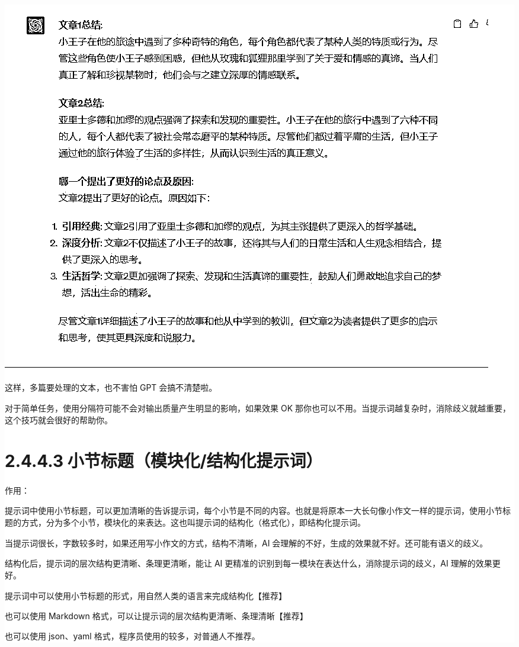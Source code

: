 ![](img/68bf450b8b11cd3d4300c967331f2ea1.png)

这样，多篇要处理的文本，也不害怕 GPT 会搞不清楚啦。

对于简单任务，使用分隔符可能不会对输出质量产生明显的影响，如果效果 OK 那你也可以不用。当提示词越复杂时，消除歧义就越重要，这个技巧就会很好的帮助你。

# 2.4.4.3 小节标题（模块化/结构化提示词）

作用：

提示词中使用小节标题，可以更加清晰的告诉提示词，每个小节是不同的内容。也就是将原本一大长句像小作文一样的提示词，使用小节标题的方式，分为多个小节，模块化的来表达。这也叫提示词的结构化（格式化），即结构化提示词。

当提示词很长，字数较多时，如果还用写小作文的方式，结构不清晰，AI 会理解的不好，生成的效果就不好。还可能有语义的歧义。

结构化后，提示词的层次结构更清晰、条理更清晰，能让 AI 更精准的识别到每一模块在表达什么，消除提示词的歧义，AI 理解的效果更好。

提示词中可以使用小节标题的形式，用自然人类的语言来完成结构化【推荐】

也可以使用 Markdown 格式，可以让提示词的层次结构更清晰、条理清晰【推荐】

也可以使用 json、yaml 格式，程序员使用的较多，对普通人不推荐。
